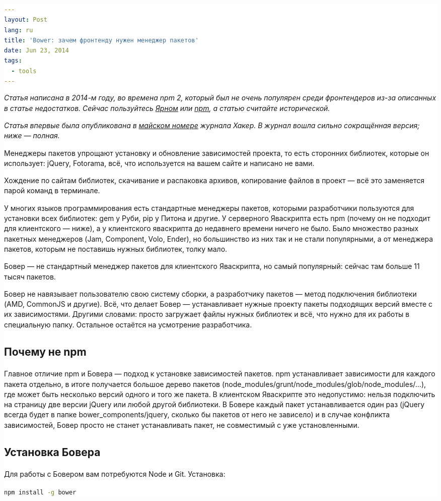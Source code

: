 ```yaml
---
layout: Post
lang: ru
title: 'Bower: зачем фронтенду нужен менеджер пакетов'
date: Jun 23, 2014
tags:
  - tools
---
```


_Статья написана в 2014-м году, во времена npm 2, который был не очень популярен среди фронтендеров из-за описанных в статье недостатков. Сейчас пользуйтесь [Ярном](https://yarnpkg.com/) или [npm](https://www.npmjs.com/), а статью считайте исторической._

_Статья впервые была опубликована в [майском номере](https://xakep.ru/issues/xa/?id=184) журнала Хакер. В журнал вошла сильно сокращённая версия; ниже — полная._

Менеджеры пакетов упрощают установку и обновление зависимостей проекта, то есть сторонних библиотек, которые он использует: jQuery, Fotorama, всё, что используется на вашем сайте и написано не вами.

Хождение по сайтам библиотек, скачивание и распаковка архивов, копирование файлов в проект — всё это заменяется парой команд в терминале.

У многих языков программирования есть стандартные менеджеры пакетов, которыми разработчики пользуются для установки всех библиотек: gem у Руби, pip у Питона и другие. У серверного Яваскрипта есть npm (почему он не подходит для клиентского — ниже), а у клиентского яваскрипта до недавнего времени ничего не было. Было множество разных пакетных менеджеров (Jam, Component, Volo, Ender), но большинство из них так и не стали популярными, а от менеджера пакетов, которым не поставишь нужных библиотек, толку мало.

Бовер — не стандартный менеджер пакетов для клиентского Яваскрипта, но самый популярный: сейчас там больше 11 тысяч пакетов.

Бовер не навязывает пользователю свою систему сборки, а разработчику пакетов — метод подключения библиотеки (AMD, CommonJS и другие). Всё, что делает Бовер — устанавливает нужные проекту пакеты подходящих версий вместе с их зависимостями. Другими словами: просто загружает файлы нужных библиотек и всё, что нужно для их работы в специальную папку. Остальное остаётся на усмотрение разработчика.

## Почему не npm

Главное отличие npm и Бовера — подход к установке зависимостей пакетов. npm устанавливает зависимости для каждого пакета отдельно, в итоге получается большое дерево пакетов (node_modules/grunt/node_modules/glob/node_modules/…), где может быть несколько версий одного и того же пакета. В клиентском Яваскрипте это недопустимо: нельзя подключить на страницу две версии jQuery или любой другой библиотеки. В Бовере каждый пакет устанавливается один раз (jQuery всегда будет в папке bower_components/jquery, сколько бы пакетов от него не зависело) и в случае конфликта зависимостей, Бовер просто не станет устанавливать пакет, не совместимый с уже установленными.

## Установка Бовера

Для работы с Бовером вам потребуются Node и Git. Установка:

```bash
npm install -g bower
```
